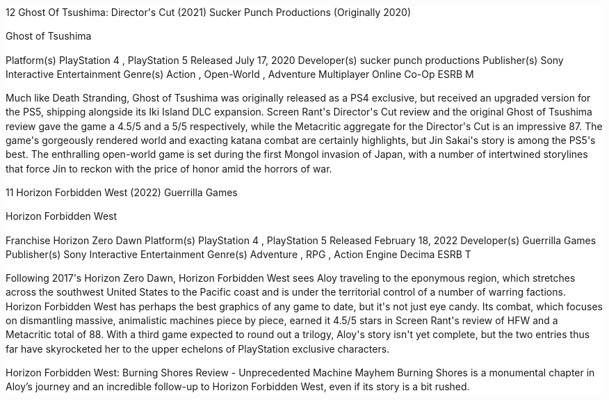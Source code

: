 




 12  Ghost Of Tsushima: Director&#39;s Cut (2021) 
Sucker Punch Productions (Originally 2020)
        

  Ghost of Tsushima  


  Platform(s)    PlayStation 4 , PlayStation 5     Released    July 17, 2020     Developer(s)    sucker punch productions     Publisher(s)    Sony Interactive Entertainment     Genre(s)    Action , Open-World , Adventure     Multiplayer    Online Co-Op     ESRB    M    


Much like Death Stranding, Ghost of Tsushima was originally released as a PS4 exclusive, but received an upgraded version for the PS5, shipping alongside its Iki Island DLC expansion. Screen Rant&#39;s Director&#39;s Cut review and the original Ghost of Tsushima review gave the game a 4.5/5 and a 5/5 respectively, while the Metacritic aggregate for the Director&#39;s Cut is an impressive 87. The game&#39;s gorgeously rendered world and exacting katana combat are certainly highlights, but Jin Sakai&#39;s story is among the PS5&#39;s best. The enthralling open-world game is set during the first Mongol invasion of Japan, with a number of intertwined storylines that force Jin to reckon with the price of honor amid the horrors of war.





 11  Horizon Forbidden West (2022) 
Guerrilla Games


 







  Horizon Forbidden West  


  Franchise    Horizon Zero Dawn     Platform(s)    PlayStation 4 , PlayStation 5     Released    February 18, 2022     Developer(s)    Guerrilla Games     Publisher(s)    Sony Interactive Entertainment     Genre(s)    Adventure , RPG , Action     Engine    Decima     ESRB    T    


Following 2017&#39;s Horizon Zero Dawn, Horizon Forbidden West sees Aloy traveling to the eponymous region, which stretches across the southwest United States to the Pacific coast and is under the territorial control of a number of warring factions. Horizon Forbidden West has perhaps the best graphics of any game to date, but it&#39;s not just eye candy. Its combat, which focuses on dismantling massive, animalistic machines piece by piece, earned it 4.5/5 stars in Screen Rant&#39;s review of HFW and a Metacritic total of 88. With a third game expected to round out a trilogy, Aloy&#39;s story isn&#39;t yet complete, but the two entries thus far have skyrocketed her to the upper echelons of PlayStation exclusive characters.
            
 
 Horizon Forbidden West: Burning Shores Review - Unprecedented Machine Mayhem 
Burning Shores is a monumental chapter in Aloy’s journey and an incredible follow-up to Horizon Forbidden West, even if its story is a bit rushed.



